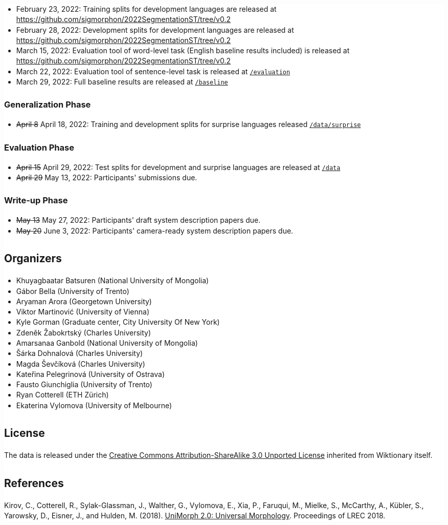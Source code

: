 - February 23, 2022: Training splits for development languages are released at https://github.com/sigmorphon/2022SegmentationST/tree/v0.2
- February 28, 2022: Development splits for development languages are released at https://github.com/sigmorphon/2022SegmentationST/tree/v0.2
- March 15, 2022: Evaluation tool of word-level task (English baseline results included) is released at https://github.com/sigmorphon/2022SegmentationST/tree/v0.2
- March 22, 2022: Evaluation tool of sentence-level task is released at [`/evaluation`](https://github.com/sigmorphon/2022SegmentationST/tree/main/evaluation)
- March 29, 2022: Full baseline results are released at [`/baseline`](https://github.com/sigmorphon/2022SegmentationST/tree/main/baseline)

### Generalization Phase

- ~~April 8~~ April 18, 2022: Training and development splits for surprise languages released [`/data/surprise`](https://github.com/sigmorphon/2022SegmentationST/tree/main/data/surprise)

### Evaluation Phase

- ~~April 15~~ April 29, 2022: Test splits for development and surprise languages are released at [`/data`](https://github.com/sigmorphon/2022SegmentationST/tree/main/data)
- ~~April 29~~ May 13, 2022: Participants' submissions due.

### Write-up Phase

- ~~May 13~~ May 27, 2022: Participants' draft system description papers due.
- ~~May 20~~ June 3, 2022: Participants' camera-ready system description papers due.

## Organizers

- Khuyagbaatar Batsuren (National University of Mongolia)
- Gábor Bella (University of Trento)
- Aryaman Arora (Georgetown University)
- Viktor Martinović (University of Vienna)
- Kyle Gorman (Graduate center, City University Of New York)
- Zdeněk Žabokrtský (Charles University)
- Amarsanaa Ganbold (National University of Mongolia)
- Šárka Dohnalová (Charles University)
- Magda Ševčíková (Charles University)
- Kateřina Pelegrinová (University of Ostrava)
- Fausto Giunchiglia (University of Trento)
- Ryan Cotterell (ETH Zürich)
- Ekaterina Vylomova (University of Melbourne)

## License
The data is released under the [Creative Commons Attribution-ShareAlike 3.0 Unported License](https://creativecommons.org/licenses/by-sa/3.0/legalcode) inherited from Wiktionary itself.

## References

Kirov, C., Cotterell, R., Sylak-Glassman, J., Walther, G., Vylomova, E., Xia, P., Faruqui, M., Mielke, S., McCarthy, A., Kübler, S., Yarowsky, D., Eisner, J., and Hulden, M. (2018). [UniMorph 2.0: Universal Morphology](https://arxiv.org/abs/1810.11101). Proceedings of LREC 2018.

